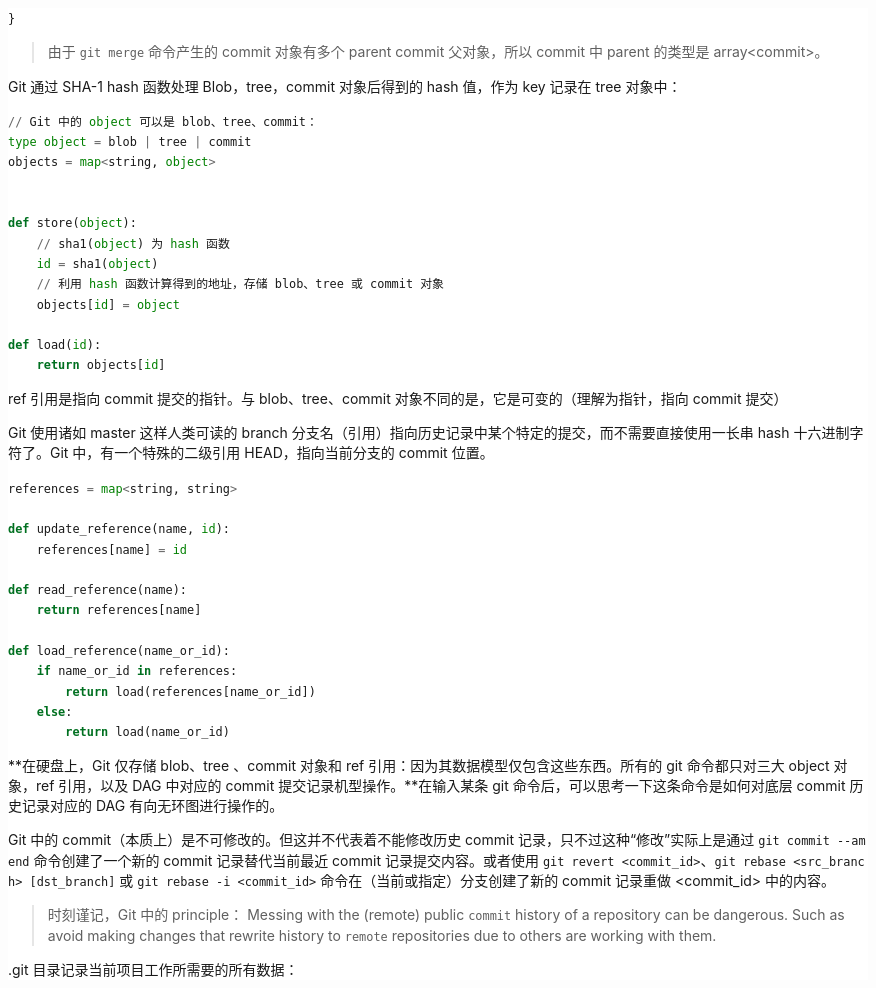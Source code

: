 ```python
}
```

> 由于 `git merge` 命令产生的 commit 对象有多个 parent commit 父对象，所以 commit 中 parent 的类型是 array<commit\>。

Git 通过 SHA-1 hash 函数处理 Blob，tree，commit 对象后得到的 hash 值，作为 key 记录在 tree 对象中：

```python
// Git 中的 object 可以是 blob、tree、commit：
type object = blob | tree | commit
objects = map<string, object>


def store(object):
    // sha1(object) 为 hash 函数
    id = sha1(object)
    // 利用 hash 函数计算得到的地址，存储 blob、tree 或 commit 对象
    objects[id] = object

def load(id):
    return objects[id]
```

ref 引用是指向 commit 提交的指针。与 blob、tree、commit 对象不同的是，它是可变的（理解为指针，指向 commit 提交）

Git 使用诸如 master 这样人类可读的 branch 分支名（引用）指向历史记录中某个特定的提交，而不需要直接使用一长串 hash 十六进制字符了。Git 中，有一个特殊的二级引用 HEAD，指向当前分支的 commit 位置。

```python
references = map<string, string>

def update_reference(name, id):
    references[name] = id

def read_reference(name):
    return references[name]

def load_reference(name_or_id):
    if name_or_id in references:
        return load(references[name_or_id])
    else:
        return load(name_or_id)
```

**在硬盘上，Git 仅存储 blob、tree 、commit 对象和 ref 引用：因为其数据模型仅包含这些东西。所有的 git 命令都只对三大 object 对象，ref 引用，以及 DAG 中对应的 commit 提交记录机型操作。**在输入某条 git 命令后，可以思考一下这条命令是如何对底层 commit 历史记录对应的 DAG 有向无环图进行操作的。

Git 中的 commit（本质上）是不可修改的。但这并不代表着不能修改历史 commit 记录，只不过这种“修改”实际上是通过 `git commit --amend` 命令创建了一个新的 commit 记录替代当前最近 commit 记录提交内容。或者使用 `git revert <commit_id>`、`git rebase <src_branch> [dst_branch]` 或 `git rebase -i <commit_id>` 命令在（当前或指定）分支创建了新的 commit 记录重做 \<commit_id\> 中的内容。

> 时刻谨记，Git 中的 principle： Messing with the (remote) public `commit` history of a repository can be dangerous. Such as avoid making changes that rewrite history to `remote` repositories due to others are working with them.

.git 目录记录当前项目工作所需要的所有数据：
